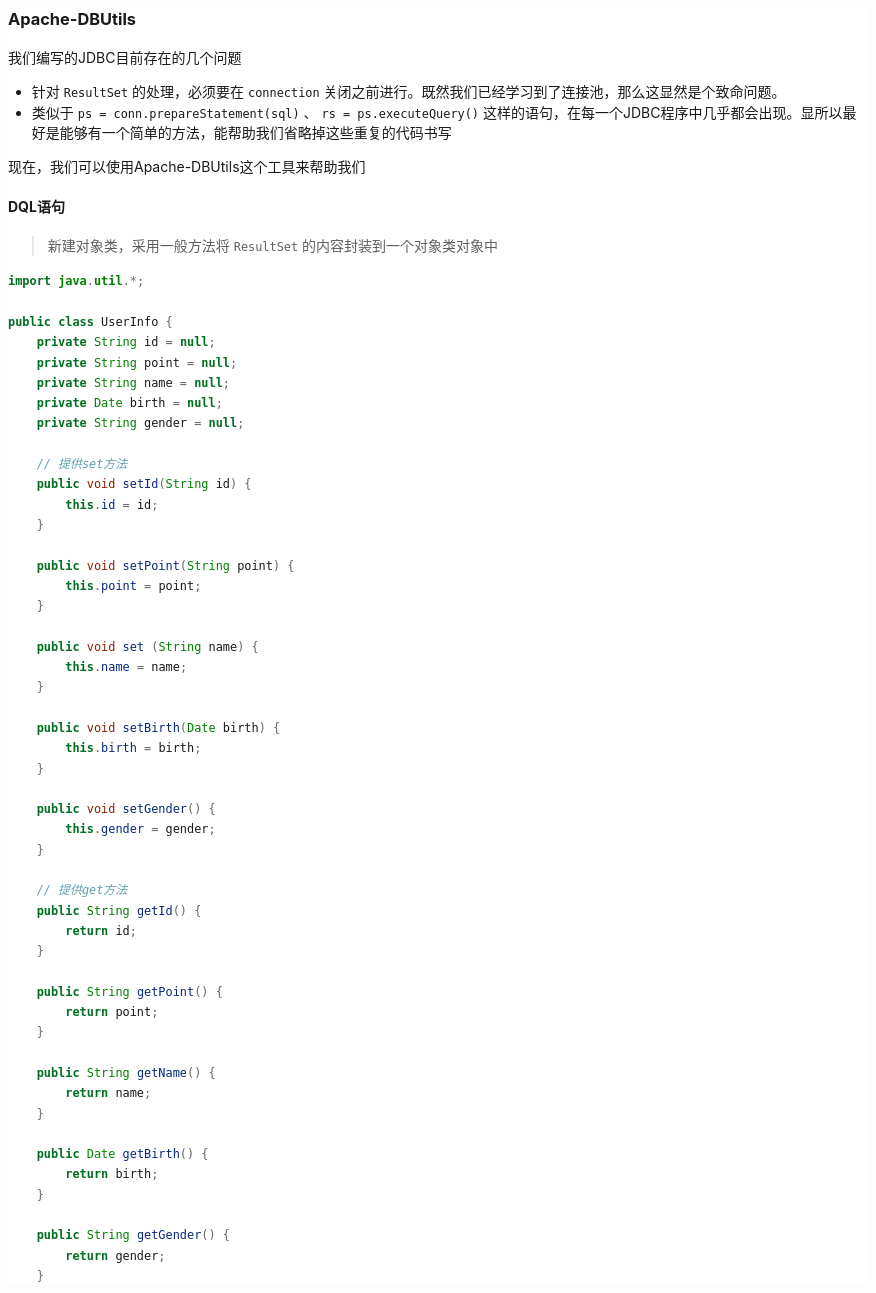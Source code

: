 ### Apache-DBUtils

我们编写的JDBC目前存在的几个问题

- 针对 `ResultSet` 的处理，必须要在 `connection` 关闭之前进行。既然我们已经学习到了连接池，那么这显然是个致命问题。
- 类似于 `ps = conn.prepareStatement(sql)` 、 `rs = ps.executeQuery()` 这样的语句，在每一个JDBC程序中几乎都会出现。显所以最好是能够有一个简单的方法，能帮助我们省略掉这些重复的代码书写

现在，我们可以使用Apache-DBUtils这个工具来帮助我们

#### DQL语句

> 新建对象类，采用一般方法将 `ResultSet` 的内容封装到一个对象类对象中

```java
import java.util.*;

public class UserInfo {
    private String id = null;
    private String point = null;
    private String name = null;
    private Date birth = null;
    private String gender = null;
    
    // 提供set方法
    public void setId(String id) {
        this.id = id;
    }
    
    public void setPoint(String point) {
        this.point = point;
    }
    
    public void set (String name) {
        this.name = name;
    }
    
    public void setBirth(Date birth) {
        this.birth = birth;
    }
    
    public void setGender() {
        this.gender = gender;
    }
    
    // 提供get方法
    public String getId() {
        return id;
    }
    
    public String getPoint() {
        return point;
    }
    
    public String getName() {
        return name;
    }
    
    public Date getBirth() {
        return birth;
    }
    
    public String getGender() {
        return gender;
    }
```